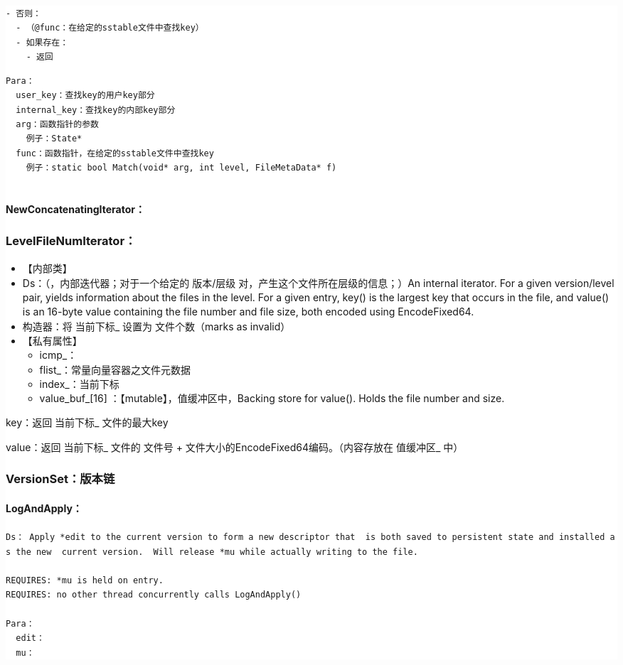     - 否则：
      - （@func：在给定的sstable文件中查找key）
      - 如果存在：
        - 返回

```
Para：
  user_key：查找key的用户key部分
  internal_key：查找key的内部key部分
  arg：函数指针的参数
    例子：State*
  func：函数指针，在给定的sstable文件中查找key
    例子：static bool Match(void* arg, int level, FileMetaData* f)
  
```

#### NewConcatenatingIterator：



### **LevelFileNumIterator**：

- 【内部类】
- Ds：（，内部迭代器；对于一个给定的 版本/层级 对，产生这个文件所在层级的信息；）An internal iterator.  For a given version/level pair, yields information about the files in the level.  For a given entry, key() is the largest key that occurs in the file, and value() is an 16-byte value containing the file number and file size, both encoded using EncodeFixed64.
- 构造器：将 当前下标_ 设置为 文件个数（marks as invalid）
- 【私有属性】
  - icmp_：
  - flist_：常量向量容器之文件元数据
  - index_：当前下标
  - value_buf_[16] ：【mutable】，值缓冲区中，Backing store for value().  Holds the file number and size.

key：返回 当前下标_ 文件的最大key

value：返回 当前下标_ 文件的 文件号 + 文件大小的EncodeFixed64编码。（内容存放在 值缓冲区_ 中）



### **VersionSet**：版本链



#### LogAndApply：

```
Ds： Apply *edit to the current version to form a new descriptor that  is both saved to persistent state and installed as the new  current version.  Will release *mu while actually writing to the file.

REQUIRES: *mu is held on entry.
REQUIRES: no other thread concurrently calls LogAndApply()

Para：
  edit：
  mu：
```

